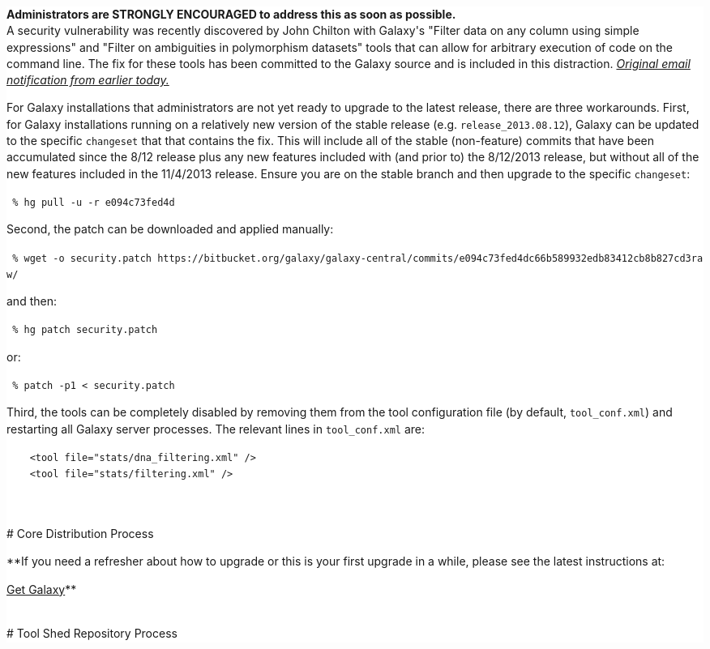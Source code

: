 **Administrators are STRONGLY ENCOURAGED to address this as soon as possible.**
<br />
A security vulnerability was recently discovered by John Chilton with Galaxy's "Filter data on any column using simple expressions" and "Filter on ambiguities in polymorphism datasets" tools that can allow for arbitrary execution of code on the command line. The fix for these tools has been committed to the Galaxy source and is included in this distraction. *[Original email notification from earlier today.](https://lists.galaxyproject.org/archives/list/galaxy-dev@lists.galaxyproject.org/message/BPV2WO6X5LYV5G4YIY2VPJFIFE7V7V4C/)*

For Galaxy installations that administrators are not yet ready to upgrade to the latest release, there are three workarounds.  First, for Galaxy installations running on a relatively new version of the stable release (e.g. `release_2013.08.12`), Galaxy can be updated to the specific `changeset` that that contains the fix.  This will include all of the stable (non-feature) commits that have been accumulated since the 8/12 release plus any new features included with (and prior to) the 8/12/2013 release, but without all of the new features included in the 11/4/2013 release.  Ensure you are on the stable branch and then upgrade to the specific `changeset`:
```
 % hg pull -u -r e094c73fed4d
```

Second, the patch can be downloaded and applied manually:
```
 % wget -o security.patch https://bitbucket.org/galaxy/galaxy-central/commits/e094c73fed4dc66b589932edb83412cb8b827cd3raw/
```

and then:
```
 % hg patch security.patch
```

or:
```
 % patch -p1 < security.patch
```

Third, the tools can be completely disabled by removing them from the tool configuration file (by default, `tool_conf.xml`) and restarting all Galaxy server processes.  The relevant lines in `tool_conf.xml` are:
```
    <tool file="stats/dna_filtering.xml" />
    <tool file="stats/filtering.xml" />
```



<br />
<br />
# Core Distribution Process

**If you need a refresher about how to upgrade or this is your first upgrade in a while, please see the latest instructions at:
   
   [Get Galaxy](http://getgalaxy.org)**

<br />
# Tool Shed Repository Process
